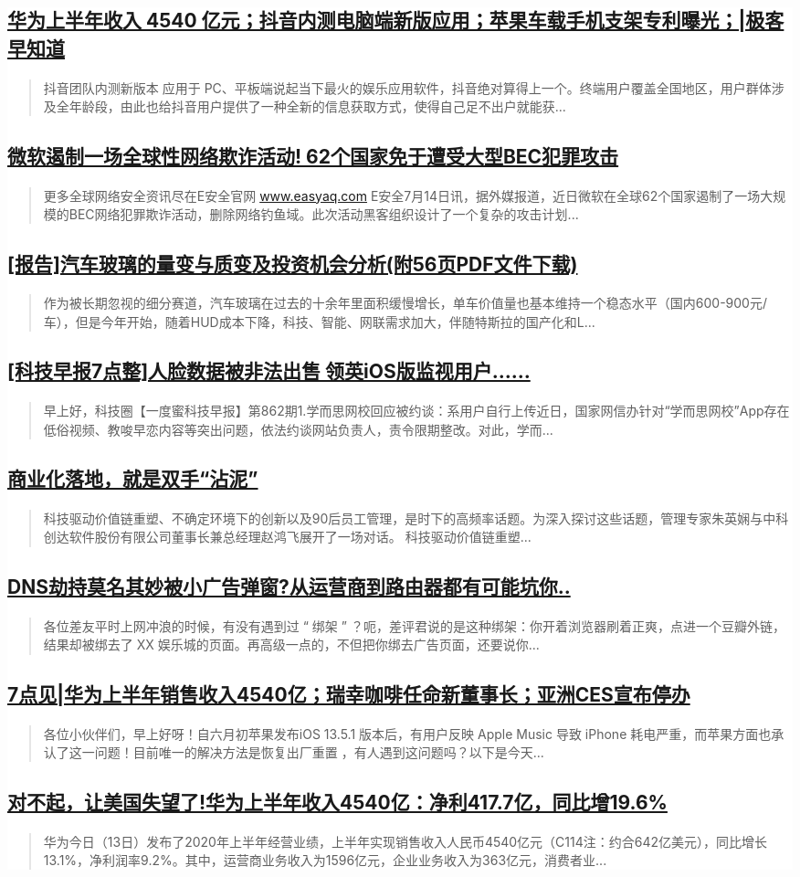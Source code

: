  ## [华为上半年收入 4540 亿元；抖音内测电脑端新版应用；苹果车载手机支架专利曝光；|极客早知道](http://mp.weixin.qq.com/s?src=11&timestamp=1594699205&ver=2459&signature=S79AP8AMqHADDCLjZqjPWvvToInz1kLPTTvbM6*gis*O96e21aiDEzgYJQWDl3rZCtqzF*DzNS1ZqzQfbOu0b7eHDh56EAA6*xK78Xh9x0Q1GfobqeOubuJ5eyS-6ZVM&new=1)
 > 抖音团队内测新版本 应用于 PC、平板端说起当下最火的娱乐应用软件，抖音绝对算得上一个。终端用户覆盖全国地区，用户群体涉及全年龄段，由此也给抖音用户提供了一种全新的信息获取方式，使得自己足不出户就能获...
 ## [微软遏制一场全球性网络欺诈活动! 62个国家免于遭受大型BEC犯罪攻击](http://mp.weixin.qq.com/s?src=11&timestamp=1594699205&ver=2459&signature=SFGRyRhT8GFTT7eMF-GLPHTzGD0*KlijFriCqP*UuxgtknvW1NY571RFfA9VqavIilZAsg9FV-m7ddcc0c3N7q88AdUBR9p-gAtL3*3AswDKC0fpgrEJywbTxdGZCBl5&new=1)
 > 更多全球网络安全资讯尽在E安全官网 www.easyaq.com   E安全7月14日讯，据外媒报道，近日微软在全球62个国家遏制了一场大规模的BEC网络犯罪欺诈活动，删除网络钓鱼域。此次活动黑客组织设计了一个复杂的攻击计划...
 ## [\[报告\]汽车玻璃的量变与质变及投资机会分析(附56页PDF文件下载)](http://mp.weixin.qq.com/s?src=11&timestamp=1594699205&ver=2459&signature=Owt07i5RCK-RqZGaCbxXoV1OAKhePeynNZlY36OJr9JvLZfSb8hpGEof8*uTYU-EdfD*p63b7wpFK*HyQJkzFx2v*WDeNsnKikstJUvvx7eihjaawQIrhmFuGw3*kXpJ&new=1)
 > 作为被长期忽视的细分赛道，汽车玻璃在过去的十余年里面积缓慢增长，单车价值量也基本维持一个稳态水平（国内600-900元/车），但是今年开始，随着HUD成本下降，科技、智能、网联需求加大，伴随特斯拉的国产化和L...
 ## [\[科技早报7点整\]人脸数据被非法出售 领英iOS版监视用户……](http://mp.weixin.qq.com/s?src=11&timestamp=1594699205&ver=2459&signature=M7iLXGgGgFYhnBuGWojjnykBiJiWoZNbLAlAJrdiXQ0RcRnIhoNbaqli9XFehTWWy2zgXZI-oeWGSaW8ukRLbCxz-JzmAhPY4Ikrz7Bsg3dgFyyrYojVORvDRxDMjSb4&new=1)
 > 早上好，科技圈【一度蜜科技早报】第862期1.学而思网校回应被约谈：系用户自行上传近日，国家网信办针对“学而思网校”App存在低俗视频、教唆早恋内容等突出问题，依法约谈网站负责人，责令限期整改。对此，学而...
 ## [商业化落地，就是双手“沾泥”](http://mp.weixin.qq.com/s?src=11&timestamp=1594699205&ver=2459&signature=skdL7EQMk3cYhRAYFAwRDBOev2bAlWjoIlmrt9zb0k6dtIgTpu8ndBcS38y7WCnws4xLmbRF8BPaP3xS9AMEsdFl3iO2cT5I5j7d4R8IZ3YusFlCaG0P9v9YRNFG8V4j&new=1)
 > 科技驱动价值链重塑、不确定环境下的创新以及90后员工管理，是时下的高频率话题。为深入探讨这些话题，管理专家朱英娴与中科创达软件股份有限公司董事长兼总经理赵鸿飞展开了一场对话。     科技驱动价值链重塑...
 ## [DNS劫持莫名其妙被小广告弹窗?从运营商到路由器都有可能坑你..](http://mp.weixin.qq.com/s?src=11&timestamp=1594699205&ver=2459&signature=JEW4dA49QHsQ3f6eTyMqNAWkUF7ArriG3f59D-APFgbO9lM-ppQX79gMH9d-yIejSImcevSNPD8ePrpLobmwwjOzazN2J1Z3skkUwfdu2tVsXOrkyWzAPINswEORzXes&new=1)
 > 各位差友平时上网冲浪的时候，有没有遇到过 “ 绑架 ” ？呃，差评君说的是这种绑架：你开着浏览器刷着正爽，点进一个豆瓣外链，结果却被绑去了 XX 娱乐城的页面。再高级一点的，不但把你绑去广告页面，还要说你...
 ## [7点见|华为上半年销售收入4540亿；瑞幸咖啡任命新董事长；亚洲CES宣布停办](http://mp.weixin.qq.com/s?src=11&timestamp=1594699205&ver=2459&signature=vP-N6ZSQipFP6hGnV8sob7WfhBQb4*vz69RuyqLpZUPrYbidaEgHuzmQuUHZWZSSXlRvAWbuImO*y0D6OZlWF69EC*rz1AEGZPhI7*rcryXOWeofHIDZfZnA1iSrG3QE&new=1)
 > 各位小伙伴们，早上好呀！自六月初苹果发布iOS 13.5.1 版本后，有用户反映 Apple Music 导致 iPhone 耗电严重，而苹果方面也承认了这一问题！目前唯一的解决方法是恢复出厂重置 ，有人遇到这问题吗？以下是今天...
 ## [对不起，让美国失望了!华为上半年收入4540亿：净利417.7亿，同比增19.6%](http://mp.weixin.qq.com/s?src=11&timestamp=1594699205&ver=2459&signature=VlIyiF59RthFYjAI-O08wlvr7OkMh7woD-EOBwdLcwSlNsBOJAe6uqQaVf5hHTN*7Gup054*SMQtKPqMSOBDLRQFwLlkot1yDvoB32FyNT2cO2zbizIO4g*7L9CFdMkh&new=1)
 > 华为今日（13日）发布了2020年上半年经营业绩，上半年实现销售收入人民币4540亿元（C114注：约合642亿美元），同比增长13.1%，净利润率9.2%。其中，运营商业务收入为1596亿元，企业业务收入为363亿元，消费者业...